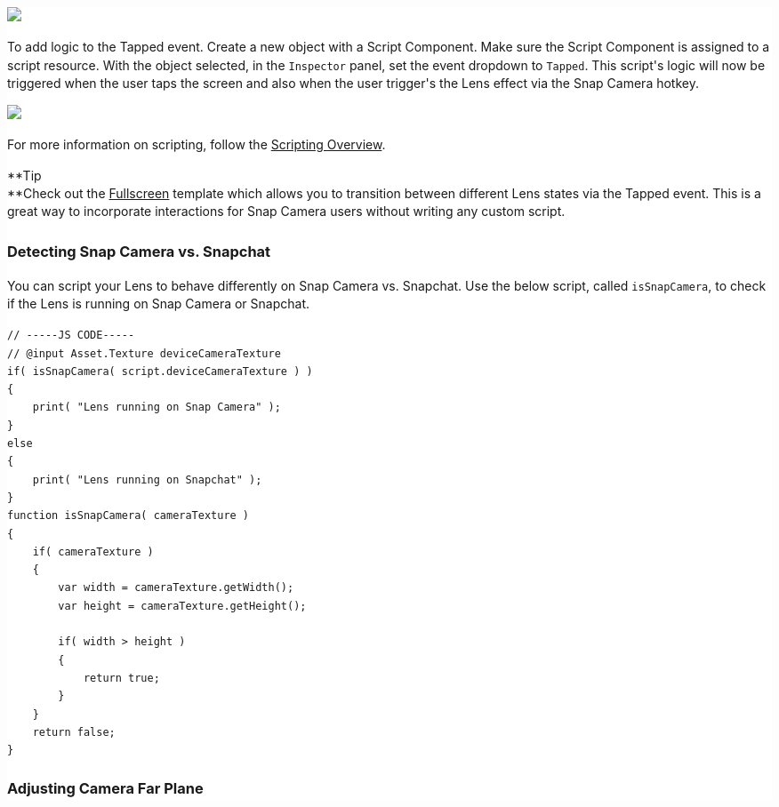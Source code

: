 ![](https://storage.googleapis.com/snapchat-lens-assets/f1a09194-f02d-43ed-92b8-62e843179ff0/lensStudio/SC/TXRcJ4Az_Guides/img/sc_guide_settings_trigger.png)

To add logic to the Tapped event. Create a new object with a Script
Component. Make sure the Script Component is assigned to a script
resource. With the object selected, in the `Inspector` panel, set the
event dropdown to `Tapped`. This script's logic will now be triggered
when the user taps the screen and also when the user trigger's the Lens
effect via the Snap Camera hotkey. 

![](https://storage.googleapis.com/snapchat-lens-assets/f1a09194-f02d-43ed-92b8-62e843179ff0/lensStudio/SC/TXRcJ4Az_Guides/img/sc_guides_lens_studio_bind_to_tapped_event.gif)

For more information on scripting, follow the [Scripting
Overview](/guides/scripting/scripting-overview).   

**Tip  
**Check out the [Fullscreen](/templates/interactive/fullscreen) template
which allows you to transition between different Lens states via the
Tapped event. This is a great way to incorporate interactions for Snap
Camera users without writing any custom script.   

### Detecting Snap Camera vs. Snapchat

You can script your Lens to behave differently on Snap Camera vs.
Snapchat. Use the below script, called `isSnapCamera`, to check if the
Lens is running on Snap Camera or Snapchat.

    // -----JS CODE-----
    // @input Asset.Texture deviceCameraTexture
    if( isSnapCamera( script.deviceCameraTexture ) )
    {
        print( "Lens running on Snap Camera" );
    }
    else
    {
        print( "Lens running on Snapchat" );
    }
    function isSnapCamera( cameraTexture )
    {
        if( cameraTexture )
        {
            var width = cameraTexture.getWidth();
            var height = cameraTexture.getHeight();
       
            if( width > height )
            {
                return true;
            }
        }
        return false;
    }

### Adjusting Camera Far Plane

